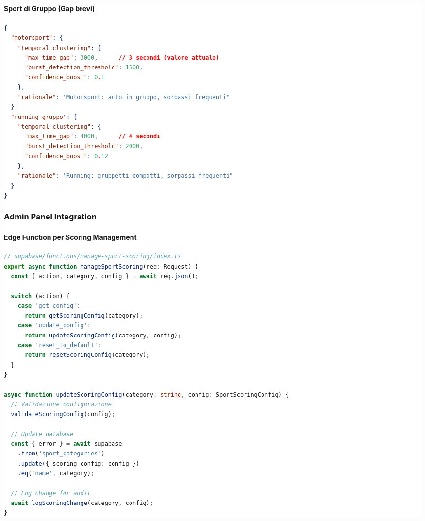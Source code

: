 #### Sport di Gruppo (Gap brevi)
```json
{
  "motorsport": {
    "temporal_clustering": {
      "max_time_gap": 3000,      // 3 secondi (valore attuale)
      "burst_detection_threshold": 1500,
      "confidence_boost": 0.1
    },
    "rationale": "Motorsport: auto in gruppo, sorpassi frequenti"
  },
  "running_gruppo": {
    "temporal_clustering": {
      "max_time_gap": 4000,      // 4 secondi
      "burst_detection_threshold": 2000,
      "confidence_boost": 0.12
    },
    "rationale": "Running: gruppetti compatti, sorpassi frequenti"
  }
}
```

### Admin Panel Integration

#### Edge Function per Scoring Management
```typescript
// supabase/functions/manage-sport-scoring/index.ts
export async function manageSportScoring(req: Request) {
  const { action, category, config } = await req.json();

  switch (action) {
    case 'get_config':
      return getScoringConfig(category);
    case 'update_config':
      return updateScoringConfig(category, config);
    case 'reset_to_default':
      return resetScoringConfig(category);
  }
}

async function updateScoringConfig(category: string, config: SportScoringConfig) {
  // Validazione configurazione
  validateScoringConfig(config);

  // Update database
  const { error } = await supabase
    .from('sport_categories')
    .update({ scoring_config: config })
    .eq('name', category);

  // Log change for audit
  await logScoringChange(category, config);
}
```
